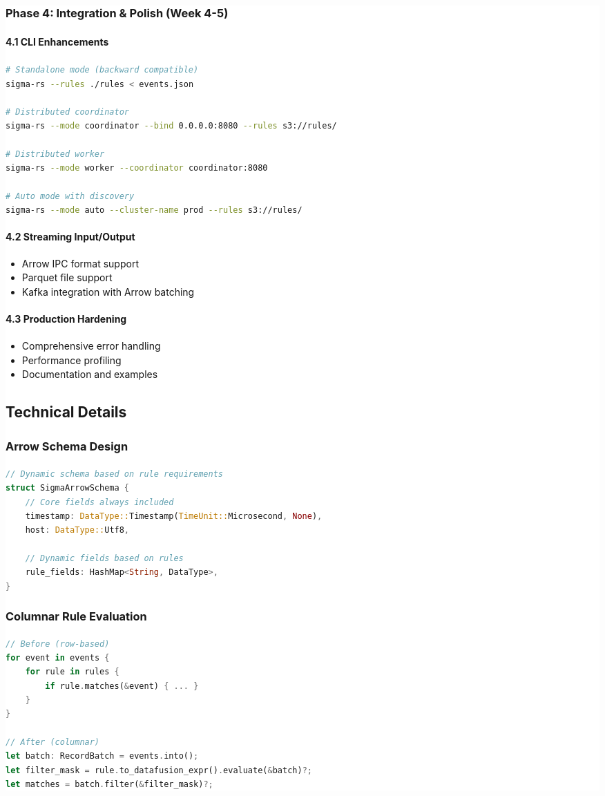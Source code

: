 ### Phase 4: Integration & Polish (Week 4-5)

#### 4.1 CLI Enhancements
```bash
# Standalone mode (backward compatible)
sigma-rs --rules ./rules < events.json

# Distributed coordinator
sigma-rs --mode coordinator --bind 0.0.0.0:8080 --rules s3://rules/

# Distributed worker
sigma-rs --mode worker --coordinator coordinator:8080

# Auto mode with discovery
sigma-rs --mode auto --cluster-name prod --rules s3://rules/
```

#### 4.2 Streaming Input/Output
- Arrow IPC format support
- Parquet file support
- Kafka integration with Arrow batching

#### 4.3 Production Hardening
- Comprehensive error handling
- Performance profiling
- Documentation and examples

## Technical Details

### Arrow Schema Design
```rust
// Dynamic schema based on rule requirements
struct SigmaArrowSchema {
    // Core fields always included
    timestamp: DataType::Timestamp(TimeUnit::Microsecond, None),
    host: DataType::Utf8,
    
    // Dynamic fields based on rules
    rule_fields: HashMap<String, DataType>,
}
```

### Columnar Rule Evaluation
```rust
// Before (row-based)
for event in events {
    for rule in rules {
        if rule.matches(&event) { ... }
    }
}

// After (columnar)
let batch: RecordBatch = events.into();
let filter_mask = rule.to_datafusion_expr().evaluate(&batch)?;
let matches = batch.filter(&filter_mask)?;
```
